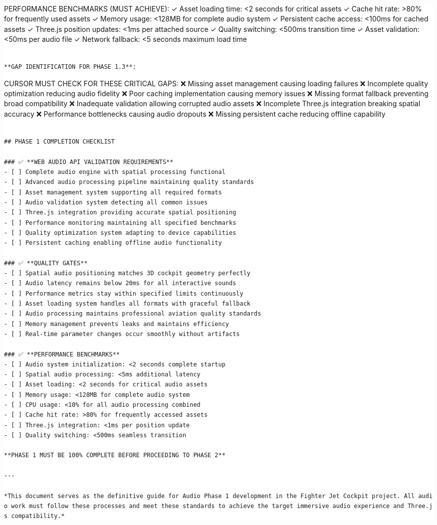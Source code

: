 PERFORMANCE BENCHMARKS (MUST ACHIEVE):
✓ Asset loading time: <2 seconds for critical assets
✓ Cache hit rate: >80% for frequently used assets
✓ Memory usage: <128MB for complete audio system
✓ Persistent cache access: <100ms for cached assets
✓ Three.js position updates: <1ms per attached source
✓ Quality switching: <500ms transition time
✓ Asset validation: <50ms per audio file
✓ Network fallback: <5 seconds maximum load time
```

**GAP IDENTIFICATION FOR PHASE 1.3**:
```
CURSOR MUST CHECK FOR THESE CRITICAL GAPS:
❌ Missing asset management causing loading failures
❌ Incomplete quality optimization reducing audio fidelity
❌ Poor caching implementation causing memory issues
❌ Missing format fallback preventing broad compatibility
❌ Inadequate validation allowing corrupted audio assets
❌ Incomplete Three.js integration breaking spatial accuracy
❌ Performance bottlenecks causing audio dropouts
❌ Missing persistent cache reducing offline capability
```

## PHASE 1 COMPLETION CHECKLIST

### ✅ **WEB AUDIO API VALIDATION REQUIREMENTS**
- [ ] Complete audio engine with spatial processing functional
- [ ] Advanced audio processing pipeline maintaining quality standards
- [ ] Asset management system supporting all required formats
- [ ] Audio validation system detecting all common issues
- [ ] Three.js integration providing accurate spatial positioning
- [ ] Performance monitoring maintaining all specified benchmarks
- [ ] Quality optimization system adapting to device capabilities
- [ ] Persistent caching enabling offline audio functionality

### ✅ **QUALITY GATES**
- [ ] Spatial audio positioning matches 3D cockpit geometry perfectly
- [ ] Audio latency remains below 20ms for all interactive sounds
- [ ] Performance metrics stay within specified limits continuously
- [ ] Asset loading system handles all formats with graceful fallback
- [ ] Audio processing maintains professional aviation quality standards
- [ ] Memory management prevents leaks and maintains efficiency
- [ ] Real-time parameter changes occur smoothly without artifacts

### ✅ **PERFORMANCE BENCHMARKS**
- [ ] Audio system initialization: <2 seconds complete startup
- [ ] Spatial audio processing: <5ms additional latency
- [ ] Asset loading: <2 seconds for critical audio assets
- [ ] Memory usage: <128MB for complete audio system
- [ ] CPU usage: <10% for all audio processing combined
- [ ] Cache hit rate: >80% for frequently accessed assets
- [ ] Three.js integration: <1ms per position update
- [ ] Quality switching: <500ms seamless transition

**PHASE 1 MUST BE 100% COMPLETE BEFORE PROCEEDING TO PHASE 2**

---

*This document serves as the definitive guide for Audio Phase 1 development in the Fighter Jet Cockpit project. All audio work must follow these processes and meet these standards to achieve the target immersive audio experience and Three.js compatibility.*
